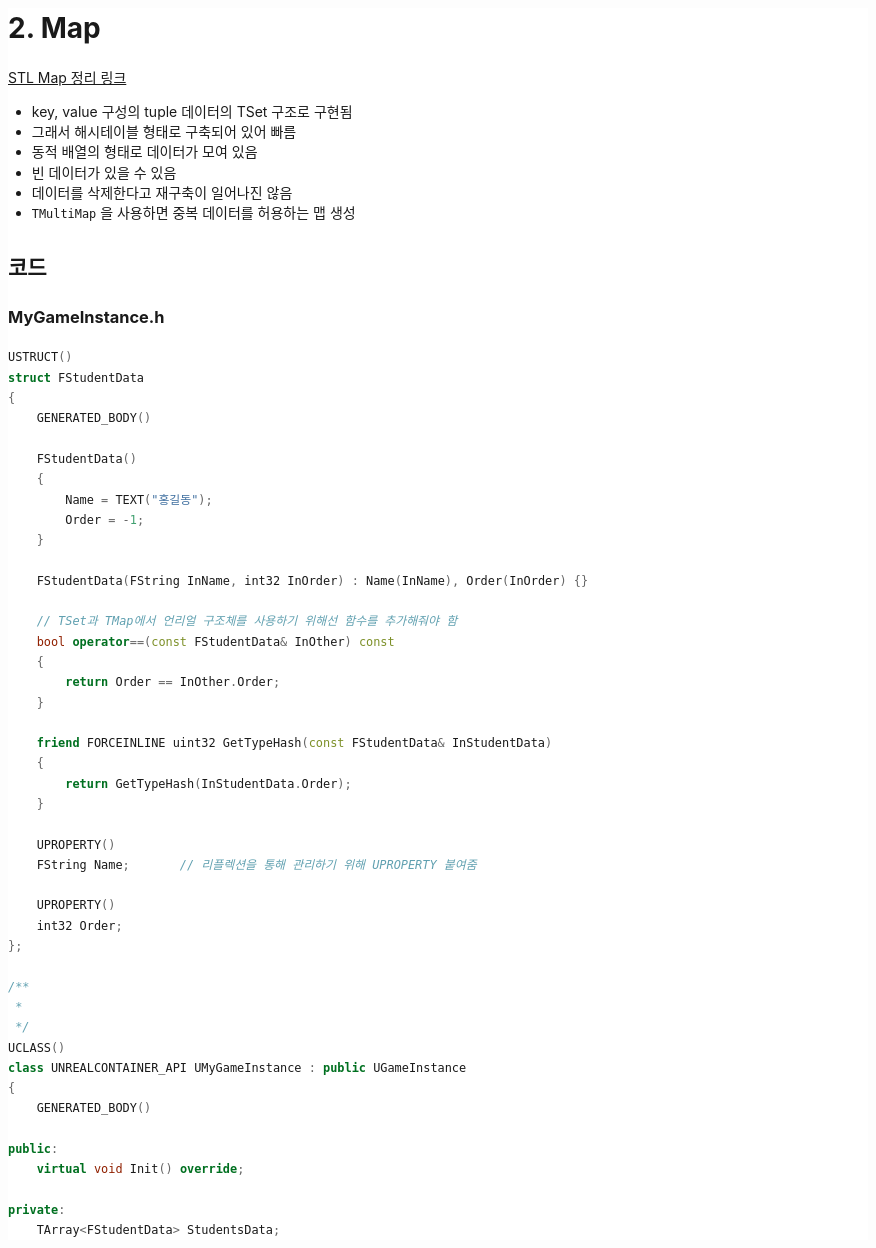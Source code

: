 

# 2. Map

[STL Map 정리 링크](https://eggmong.github.io/cpp/1-STL-Map/#1-%EB%A7%B5-map)

- key, value 구성의 tuple 데이터의 TSet 구조로 구현됨
- 그래서 해시테이블 형태로 구축되어 있어 빠름
- 동적 배열의 형태로 데이터가 모여 있음
- 빈 데이터가 있을 수 있음
- 데이터를 삭제한다고 재구축이 일어나진 않음
- `TMultiMap` 을 사용하면 중복 데이터를 허용하는 맵 생성


## 코드

### MyGameInstance.h

```cpp
USTRUCT()
struct FStudentData
{
	GENERATED_BODY()

	FStudentData()
	{
		Name = TEXT("홍길동");
		Order = -1;
	}

	FStudentData(FString InName, int32 InOrder) : Name(InName), Order(InOrder) {}

	// TSet과 TMap에서 언리얼 구조체를 사용하기 위해선 함수를 추가해줘야 함
	bool operator==(const FStudentData& InOther) const
	{
		return Order == InOther.Order;
	}

	friend FORCEINLINE uint32 GetTypeHash(const FStudentData& InStudentData)
	{
		return GetTypeHash(InStudentData.Order);
	}

	UPROPERTY()
	FString Name;		// 리플렉션을 통해 관리하기 위해 UPROPERTY 붙여줌

	UPROPERTY()
	int32 Order;
};

/**
 * 
 */
UCLASS()
class UNREALCONTAINER_API UMyGameInstance : public UGameInstance
{
	GENERATED_BODY()
	
public:
	virtual void Init() override;

private:
	TArray<FStudentData> StudentsData;

```
